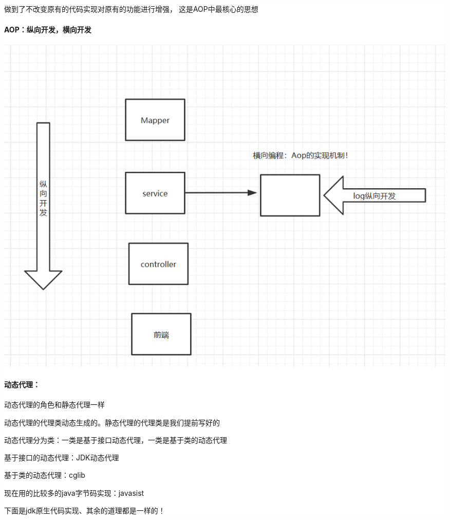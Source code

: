 做到了不改变原有的代码实现对原有的功能进行增强， 这是AOP中最核心的思想 

####  AOP：纵向开发，横向开发 

![image-20200428142354953](6.动态代理模式.assets/image-20200428142354953.png)

#### 动态代理：

动态代理的角色和静态代理一样

动态代理的代理类动态生成的。静态代理的代理类是我们提前写好的

动态代理分为类：一类是基于接口动态代理，一类是基于类的动态代理

基于接口的动态代理：JDK动态代理

基于类的动态代理：cglib

现在用的比较多的java字节码实现：javasist



下面是jdk原生代码实现、其余的道理都是一样的！

